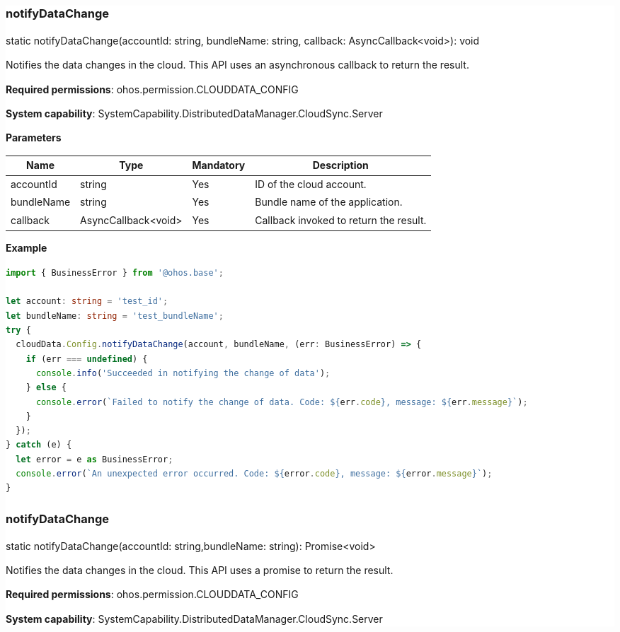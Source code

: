 ```ts
```

### notifyDataChange

static notifyDataChange(accountId: string, bundleName: string, callback: AsyncCallback&lt;void&gt;): void

Notifies the data changes in the cloud. This API uses an asynchronous callback to return the result.

**Required permissions**: ohos.permission.CLOUDDATA_CONFIG

**System capability**: SystemCapability.DistributedDataManager.CloudSync.Server

**Parameters**

| Name    | Type                     | Mandatory| Description                |
| ---------- | ------------------------- | ---- | -------------------- |
| accountId  | string                    | Yes  | ID of the cloud account.|
| bundleName | string                    | Yes  | Bundle name of the application.            |
| callback   | AsyncCallback&lt;void&gt; | Yes  | Callback invoked to return the result.          |

**Example**

```ts
import { BusinessError } from '@ohos.base';

let account: string = 'test_id';
let bundleName: string = 'test_bundleName';
try {
  cloudData.Config.notifyDataChange(account, bundleName, (err: BusinessError) => {
    if (err === undefined) {
      console.info('Succeeded in notifying the change of data');
    } else {
      console.error(`Failed to notify the change of data. Code: ${err.code}, message: ${err.message}`);
    }
  });
} catch (e) {
  let error = e as BusinessError;
  console.error(`An unexpected error occurred. Code: ${error.code}, message: ${error.message}`);
}
```

### notifyDataChange

static notifyDataChange(accountId: string,bundleName: string): Promise&lt;void&gt;

Notifies the data changes in the cloud. This API uses a promise to return the result.

**Required permissions**: ohos.permission.CLOUDDATA_CONFIG

**System capability**: SystemCapability.DistributedDataManager.CloudSync.Server
